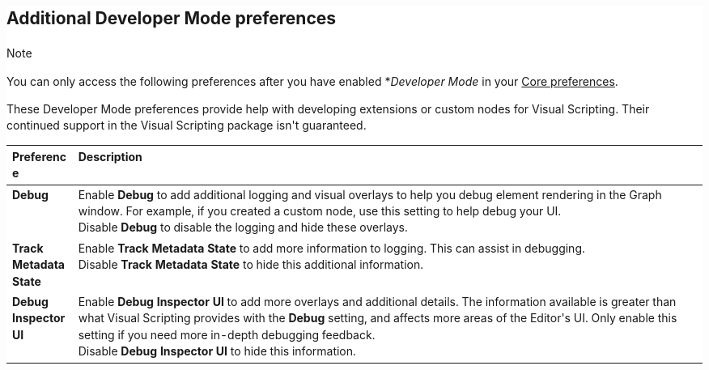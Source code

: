 </tr>
</tbody>
</table>

## Additional Developer Mode preferences

> [!NOTE]
> You can only access the following preferences after you have enabled **Developer Mode* in your [Core preferences](#core-preferences).

These Developer Mode preferences provide help with developing extensions or custom nodes for Visual Scripting. Their continued support in the Visual Scripting package isn't guaranteed. 

|**Preference** |**Description** |
|:---|:---|
|**Debug** | Enable **Debug** to add additional logging and visual overlays to help you debug element rendering in the Graph window. For example, if you created a custom node, use this setting to help debug your UI. <br/>Disable **Debug** to disable the logging and hide these overlays.|
|**Track Metadata State** | Enable **Track Metadata State** to add more information to logging. This can assist in debugging. <br/>Disable **Track Metadata State** to hide this additional information.|
|**Debug Inspector UI** | Enable **Debug Inspector UI** to add more overlays and additional details. The information available is greater than what Visual Scripting provides with the **Debug** setting, and affects more areas of the Editor's UI. Only enable this setting if you need more in-depth debugging feedback. <br/>Disable **Debug Inspector UI** to hide this information.|
